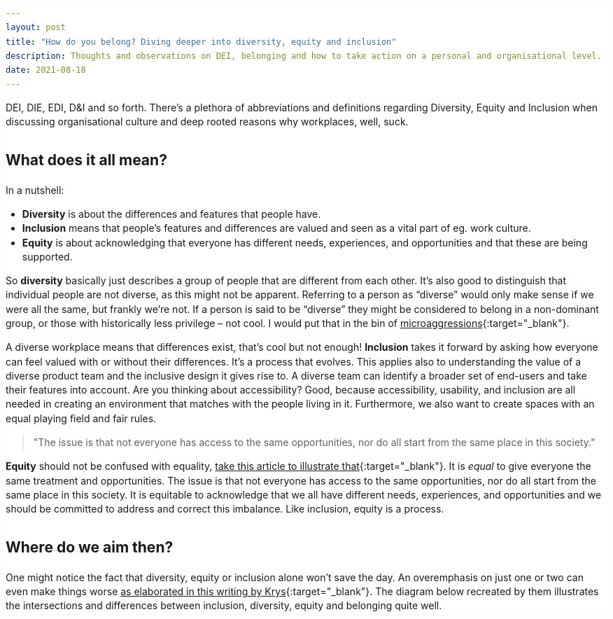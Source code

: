 ```yaml
---
layout: post
title: "How do you belong? Diving deeper into diversity, equity and inclusion"
description: Thoughts and observations on DEI, belonging and how to take action on a personal and organisational level.
date: 2021-08-18
---
```


DEI, DIE, EDI, D&I and so forth. There’s a plethora of abbreviations and definitions regarding Diversity, Equity and Inclusion when discussing organisational culture and deep rooted reasons why workplaces, well, suck.

## What does it all mean?

In a nutshell:
* **Diversity** is about the differences and features that people have.
* **Inclusion** means that people’s features and differences are valued and seen as a vital part of eg. work culture.
* **Equity** is about acknowledging that everyone has different needs, experiences, and opportunities and that these are being supported.

So **diversity** basically just describes a group of people that are different from each other. It’s also good to distinguish that individual people are not diverse, as this might not be apparent. Referring to a person as “diverse” would only make sense if we were all the same, but frankly we’re not. If a person is said to be “diverse” they might be considered to belong in a non-dominant group, or those with historically less privilege – not cool. I would put that in the bin of [microaggressions](https://www.vox.com/2015/2/16/8031073/what-are-microaggressions){:target="_blank"}.

A diverse workplace means that differences exist, that’s cool but not enough! **Inclusion** takes it forward by asking how everyone can feel valued with or without their differences. It’s a process that evolves. This applies also to understanding the value of a diverse product team and the inclusive design it gives rise to. A diverse team can identify a broader set of end-users and take their features into account. Are you thinking about accessibility? Good, because accessibility, usability, and inclusion are all needed in creating an environment that matches with the people living in it. Furthermore, we also want to create spaces with an equal playing field and fair rules.

>"The issue is that not everyone has access to the same opportunities, nor do all start from the same place in this society."

**Equity** should not be confused with equality, [take this article to illustrate that](https://culturalorganizing.org/the-problem-with-that-equity-vs-equality-graphic/){:target="_blank"}. It is *equal* to give everyone the same treatment and opportunities. The issue is that not everyone has access to the same opportunities, nor do all start from the same place in this society. It is equitable to acknowledge that we all have different needs, experiences, and opportunities and we should be committed to address and correct this imbalance. Like inclusion, equity is a process.

## Where do we aim then?

One might notice the fact that diversity, equity or inclusion alone won’t save the day. An overemphasis on just one or two can even make things worse [as elaborated in this writing by Krys](https://medium.com/@krysburnette/its-2019-and-we-are-still-talking-about-equity-diversity-and-inclusion-dd00c9a66113/){:target="_blank"}. The diagram below recreated by them illustrates the intersections and differences between inclusion, diversity, equity and belonging quite well.
